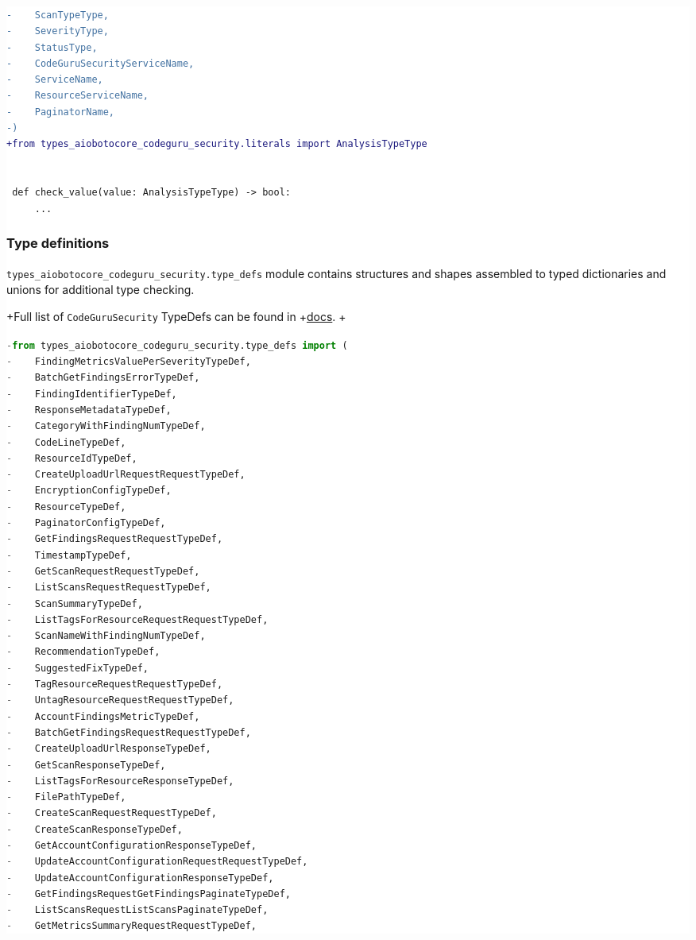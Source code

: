 ```diff
-    ScanTypeType,
-    SeverityType,
-    StatusType,
-    CodeGuruSecurityServiceName,
-    ServiceName,
-    ResourceServiceName,
-    PaginatorName,
-)
+from types_aiobotocore_codeguru_security.literals import AnalysisTypeType
 
 
 def check_value(value: AnalysisTypeType) -> bool:
     ...
 ```
 
 <a id="type-definitions"></a>
 
 ### Type definitions
 
 `types_aiobotocore_codeguru_security.type_defs` module contains structures and
 shapes assembled to typed dictionaries and unions for additional type checking.
 
+Full list of `CodeGuruSecurity` TypeDefs can be found in
+[docs](https://youtype.github.io/types_aiobotocore_docs/types_aiobotocore_codeguru_security/type_defs/).
+
 ```python
-from types_aiobotocore_codeguru_security.type_defs import (
-    FindingMetricsValuePerSeverityTypeDef,
-    BatchGetFindingsErrorTypeDef,
-    FindingIdentifierTypeDef,
-    ResponseMetadataTypeDef,
-    CategoryWithFindingNumTypeDef,
-    CodeLineTypeDef,
-    ResourceIdTypeDef,
-    CreateUploadUrlRequestRequestTypeDef,
-    EncryptionConfigTypeDef,
-    ResourceTypeDef,
-    PaginatorConfigTypeDef,
-    GetFindingsRequestRequestTypeDef,
-    TimestampTypeDef,
-    GetScanRequestRequestTypeDef,
-    ListScansRequestRequestTypeDef,
-    ScanSummaryTypeDef,
-    ListTagsForResourceRequestRequestTypeDef,
-    ScanNameWithFindingNumTypeDef,
-    RecommendationTypeDef,
-    SuggestedFixTypeDef,
-    TagResourceRequestRequestTypeDef,
-    UntagResourceRequestRequestTypeDef,
-    AccountFindingsMetricTypeDef,
-    BatchGetFindingsRequestRequestTypeDef,
-    CreateUploadUrlResponseTypeDef,
-    GetScanResponseTypeDef,
-    ListTagsForResourceResponseTypeDef,
-    FilePathTypeDef,
-    CreateScanRequestRequestTypeDef,
-    CreateScanResponseTypeDef,
-    GetAccountConfigurationResponseTypeDef,
-    UpdateAccountConfigurationRequestRequestTypeDef,
-    UpdateAccountConfigurationResponseTypeDef,
-    GetFindingsRequestGetFindingsPaginateTypeDef,
-    ListScansRequestListScansPaginateTypeDef,
-    GetMetricsSummaryRequestRequestTypeDef,
 ```